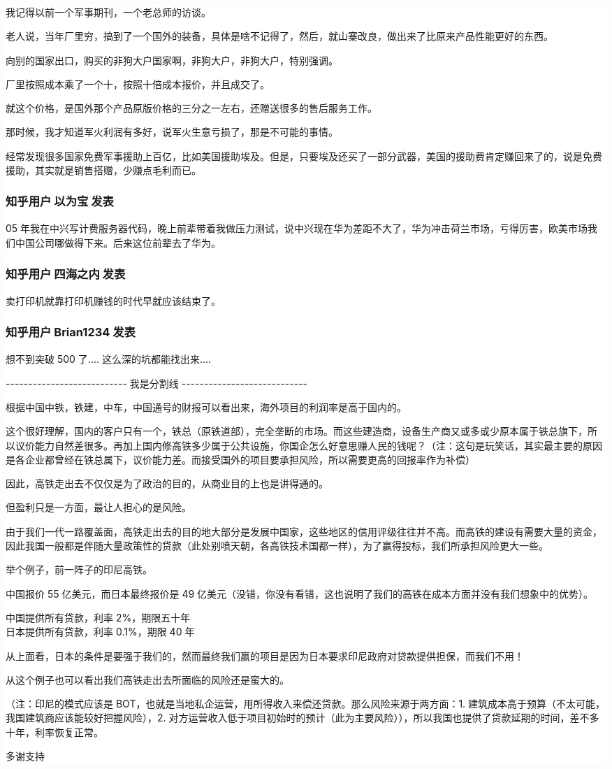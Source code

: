 我记得以前一个军事期刊，一个老总师的访谈。

老人说，当年厂里穷，搞到了一个国外的装备，具体是啥不记得了，然后，就山寨改良，做出来了比原来产品性能更好的东西。

向别的国家出口，购买的非狗大户国家啊，非狗大户，非狗大户，特别强调。

厂里按照成本乘了一个十，按照十倍成本报价，并且成交了。

就这个价格，是国外那个产品原版价格的三分之一左右，还赠送很多的售后服务工作。

那时候，我才知道军火利润有多好，说军火生意亏损了，那是不可能的事情。

经常发现很多国家免费军事援助上百亿，比如美国援助埃及。但是，只要埃及还买了一部分武器，美国的援助费肯定赚回来了的，说是免费援助，其实就是销售搭赠，少赚点毛利而已。
    
    
    
    
### 知乎用户 以为宝 发表
    
05 年我在中兴写计费服务器代码，晚上前辈带着我做压力测试，说中兴现在华为差距不大了，华为冲击荷兰市场，亏得厉害，欧美市场我们中国公司哪做得下来。后来这位前辈去了华为。
    
    
    
    
### 知乎用户 四海之内 发表
    
卖打印机就靠打印机赚钱的时代早就应该结束了。
    
    
    
    
### 知乎用户 Brian1234 发表
    
想不到突破 500 了.... 这么深的坑都能找出来....

\--------------------------- 我是分割线 ----------------------------

根据中国中铁，铁建，中车，中国通号的财报可以看出来，海外项目的利润率是高于国内的。

这个很好理解，国内的客户只有一个，铁总（原铁道部），完全垄断的市场。而这些建造商，设备生产商又或多或少原本属于铁总旗下，所以议价能力自然差很多。再加上国内修高铁多少属于公共设施，你国企怎么好意思赚人民的钱呢？（注：这句是玩笑话，其实最主要的原因是各企业都曾经在铁总属下，议价能力差。而接受国外的项目要承担风险，所以需要更高的回报率作为补偿）

因此，高铁走出去不仅仅是为了政治的目的，从商业目的上也是讲得通的。

但盈利只是一方面，最让人担心的是风险。

由于我们一代一路覆盖面，高铁走出去的目的地大部分是发展中国家，这些地区的信用评级往往并不高。而高铁的建设有需要大量的资金，因此我国一般都是伴随大量政策性的贷款（此处别喷天朝，各高铁技术国都一样），为了赢得投标，我们所承担风险更大一些。

举个例子，前一阵子的印尼高铁。

中国报价 55 亿美元，而日本最终报价是 49 亿美元（没错，你没有看错，这也说明了我们的高铁在成本方面并没有我们想象中的优势）。

中国提供所有贷款，利率 2%，期限五十年  
日本提供所有贷款，利率 0.1%，期限 40 年

从上面看，日本的条件是要强于我们的，然而最终我们赢的项目是因为日本要求印尼政府对贷款提供担保，而我们不用！

从这个例子也可以看出我们高铁走出去所面临的风险还是蛮大的。

（注：印尼的模式应该是 BOT，也就是当地私企运营，用所得收入来偿还贷款。那么风险来源于两方面：1. 建筑成本高于预算（不太可能，我国建筑商应该能较好把握风险），2. 对方运营收入低于项目初始时的预计（此为主要风险）），所以我国也提供了贷款延期的时间，差不多十年，利率恢复正常。

多谢支持
    
